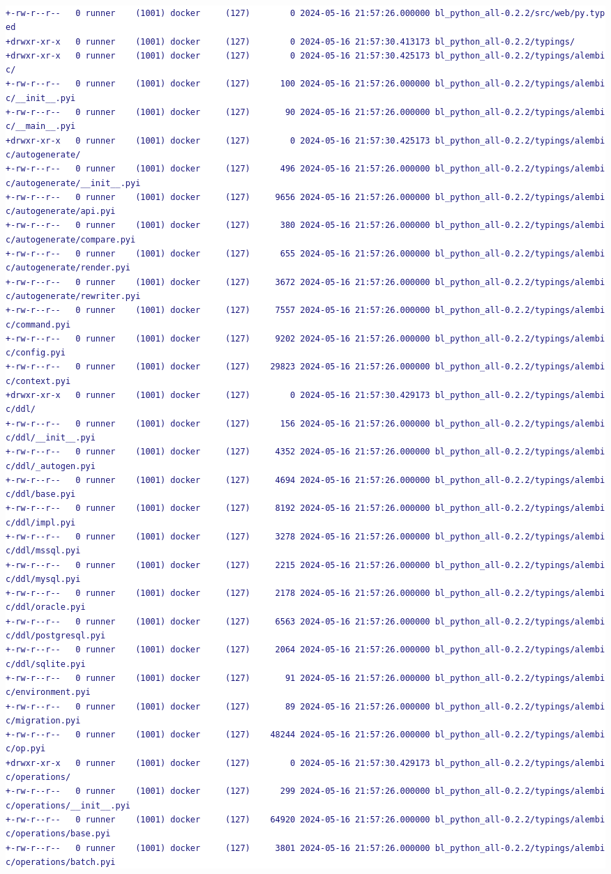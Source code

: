```diff
+-rw-r--r--   0 runner    (1001) docker     (127)        0 2024-05-16 21:57:26.000000 bl_python_all-0.2.2/src/web/py.typed
+drwxr-xr-x   0 runner    (1001) docker     (127)        0 2024-05-16 21:57:30.413173 bl_python_all-0.2.2/typings/
+drwxr-xr-x   0 runner    (1001) docker     (127)        0 2024-05-16 21:57:30.425173 bl_python_all-0.2.2/typings/alembic/
+-rw-r--r--   0 runner    (1001) docker     (127)      100 2024-05-16 21:57:26.000000 bl_python_all-0.2.2/typings/alembic/__init__.pyi
+-rw-r--r--   0 runner    (1001) docker     (127)       90 2024-05-16 21:57:26.000000 bl_python_all-0.2.2/typings/alembic/__main__.pyi
+drwxr-xr-x   0 runner    (1001) docker     (127)        0 2024-05-16 21:57:30.425173 bl_python_all-0.2.2/typings/alembic/autogenerate/
+-rw-r--r--   0 runner    (1001) docker     (127)      496 2024-05-16 21:57:26.000000 bl_python_all-0.2.2/typings/alembic/autogenerate/__init__.pyi
+-rw-r--r--   0 runner    (1001) docker     (127)     9656 2024-05-16 21:57:26.000000 bl_python_all-0.2.2/typings/alembic/autogenerate/api.pyi
+-rw-r--r--   0 runner    (1001) docker     (127)      380 2024-05-16 21:57:26.000000 bl_python_all-0.2.2/typings/alembic/autogenerate/compare.pyi
+-rw-r--r--   0 runner    (1001) docker     (127)      655 2024-05-16 21:57:26.000000 bl_python_all-0.2.2/typings/alembic/autogenerate/render.pyi
+-rw-r--r--   0 runner    (1001) docker     (127)     3672 2024-05-16 21:57:26.000000 bl_python_all-0.2.2/typings/alembic/autogenerate/rewriter.pyi
+-rw-r--r--   0 runner    (1001) docker     (127)     7557 2024-05-16 21:57:26.000000 bl_python_all-0.2.2/typings/alembic/command.pyi
+-rw-r--r--   0 runner    (1001) docker     (127)     9202 2024-05-16 21:57:26.000000 bl_python_all-0.2.2/typings/alembic/config.pyi
+-rw-r--r--   0 runner    (1001) docker     (127)    29823 2024-05-16 21:57:26.000000 bl_python_all-0.2.2/typings/alembic/context.pyi
+drwxr-xr-x   0 runner    (1001) docker     (127)        0 2024-05-16 21:57:30.429173 bl_python_all-0.2.2/typings/alembic/ddl/
+-rw-r--r--   0 runner    (1001) docker     (127)      156 2024-05-16 21:57:26.000000 bl_python_all-0.2.2/typings/alembic/ddl/__init__.pyi
+-rw-r--r--   0 runner    (1001) docker     (127)     4352 2024-05-16 21:57:26.000000 bl_python_all-0.2.2/typings/alembic/ddl/_autogen.pyi
+-rw-r--r--   0 runner    (1001) docker     (127)     4694 2024-05-16 21:57:26.000000 bl_python_all-0.2.2/typings/alembic/ddl/base.pyi
+-rw-r--r--   0 runner    (1001) docker     (127)     8192 2024-05-16 21:57:26.000000 bl_python_all-0.2.2/typings/alembic/ddl/impl.pyi
+-rw-r--r--   0 runner    (1001) docker     (127)     3278 2024-05-16 21:57:26.000000 bl_python_all-0.2.2/typings/alembic/ddl/mssql.pyi
+-rw-r--r--   0 runner    (1001) docker     (127)     2215 2024-05-16 21:57:26.000000 bl_python_all-0.2.2/typings/alembic/ddl/mysql.pyi
+-rw-r--r--   0 runner    (1001) docker     (127)     2178 2024-05-16 21:57:26.000000 bl_python_all-0.2.2/typings/alembic/ddl/oracle.pyi
+-rw-r--r--   0 runner    (1001) docker     (127)     6563 2024-05-16 21:57:26.000000 bl_python_all-0.2.2/typings/alembic/ddl/postgresql.pyi
+-rw-r--r--   0 runner    (1001) docker     (127)     2064 2024-05-16 21:57:26.000000 bl_python_all-0.2.2/typings/alembic/ddl/sqlite.pyi
+-rw-r--r--   0 runner    (1001) docker     (127)       91 2024-05-16 21:57:26.000000 bl_python_all-0.2.2/typings/alembic/environment.pyi
+-rw-r--r--   0 runner    (1001) docker     (127)       89 2024-05-16 21:57:26.000000 bl_python_all-0.2.2/typings/alembic/migration.pyi
+-rw-r--r--   0 runner    (1001) docker     (127)    48244 2024-05-16 21:57:26.000000 bl_python_all-0.2.2/typings/alembic/op.pyi
+drwxr-xr-x   0 runner    (1001) docker     (127)        0 2024-05-16 21:57:30.429173 bl_python_all-0.2.2/typings/alembic/operations/
+-rw-r--r--   0 runner    (1001) docker     (127)      299 2024-05-16 21:57:26.000000 bl_python_all-0.2.2/typings/alembic/operations/__init__.pyi
+-rw-r--r--   0 runner    (1001) docker     (127)    64920 2024-05-16 21:57:26.000000 bl_python_all-0.2.2/typings/alembic/operations/base.pyi
+-rw-r--r--   0 runner    (1001) docker     (127)     3801 2024-05-16 21:57:26.000000 bl_python_all-0.2.2/typings/alembic/operations/batch.pyi
```